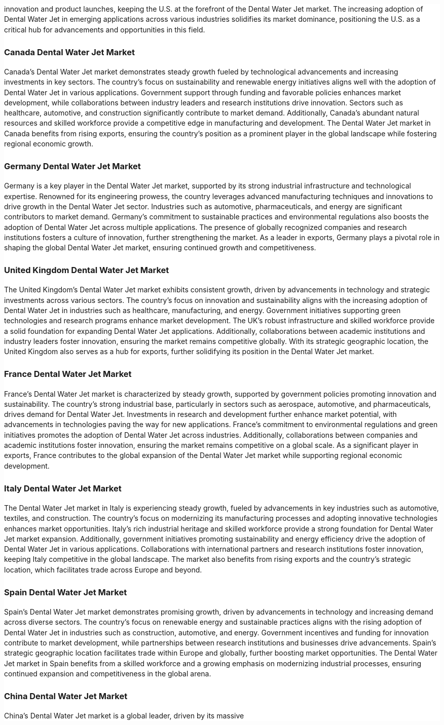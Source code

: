 innovation and product launches, keeping the U.S. at the forefront of the Dental Water Jet market. The increasing adoption of Dental Water Jet in emerging applications across various industries solidifies its market dominance, positioning the U.S. as a critical hub for advancements and opportunities in this field.</p><h3>Canada Dental Water Jet Market</h3><p>Canada&rsquo;s Dental Water Jet market demonstrates steady growth fueled by technological advancements and increasing investments in key sectors. The country&rsquo;s focus on sustainability and renewable energy initiatives aligns well with the adoption of Dental Water Jet in various applications. Government support through funding and favorable policies enhances market development, while collaborations between industry leaders and research institutions drive innovation. Sectors such as healthcare, automotive, and construction significantly contribute to market demand. Additionally, Canada&rsquo;s abundant natural resources and skilled workforce provide a competitive edge in manufacturing and development. The Dental Water Jet market in Canada benefits from rising exports, ensuring the country&rsquo;s position as a prominent player in the global landscape while fostering regional economic growth.</p><h3>Germany Dental Water Jet Market</h3><p>Germany is a key player in the Dental Water Jet market, supported by its strong industrial infrastructure and technological expertise. Renowned for its engineering prowess, the country leverages advanced manufacturing techniques and innovations to drive growth in the Dental Water Jet sector. Industries such as automotive, pharmaceuticals, and energy are significant contributors to market demand. Germany&rsquo;s commitment to sustainable practices and environmental regulations also boosts the adoption of Dental Water Jet across multiple applications. The presence of globally recognized companies and research institutions fosters a culture of innovation, further strengthening the market. As a leader in exports, Germany plays a pivotal role in shaping the global Dental Water Jet market, ensuring continued growth and competitiveness.</p><h3>United Kingdom Dental Water Jet Market</h3><p>The United Kingdom&rsquo;s Dental Water Jet market exhibits consistent growth, driven by advancements in technology and strategic investments across various sectors. The country&rsquo;s focus on innovation and sustainability aligns with the increasing adoption of Dental Water Jet in industries such as healthcare, manufacturing, and energy. Government initiatives supporting green technologies and research programs enhance market development. The UK&rsquo;s robust infrastructure and skilled workforce provide a solid foundation for expanding Dental Water Jet applications. Additionally, collaborations between academic institutions and industry leaders foster innovation, ensuring the market remains competitive globally. With its strategic geographic location, the United Kingdom also serves as a hub for exports, further solidifying its position in the Dental Water Jet market.</p><h3>France Dental Water Jet Market</h3><p>France&rsquo;s Dental Water Jet market is characterized by steady growth, supported by government policies promoting innovation and sustainability. The country&rsquo;s strong industrial base, particularly in sectors such as aerospace, automotive, and pharmaceuticals, drives demand for Dental Water Jet. Investments in research and development further enhance market potential, with advancements in technologies paving the way for new applications. France&rsquo;s commitment to environmental regulations and green initiatives promotes the adoption of Dental Water Jet across industries. Additionally, collaborations between companies and academic institutions foster innovation, ensuring the market remains competitive on a global scale. As a significant player in exports, France contributes to the global expansion of the Dental Water Jet market while supporting regional economic development.</p><h3>Italy Dental Water Jet Market</h3><p>The Dental Water Jet market in Italy is experiencing steady growth, fueled by advancements in key industries such as automotive, textiles, and construction. The country&rsquo;s focus on modernizing its manufacturing processes and adopting innovative technologies enhances market opportunities. Italy&rsquo;s rich industrial heritage and skilled workforce provide a strong foundation for Dental Water Jet market expansion. Additionally, government initiatives promoting sustainability and energy efficiency drive the adoption of Dental Water Jet in various applications. Collaborations with international partners and research institutions foster innovation, keeping Italy competitive in the global landscape. The market also benefits from rising exports and the country&rsquo;s strategic location, which facilitates trade across Europe and beyond.</p><h3>Spain Dental Water Jet Market</h3><p>Spain&rsquo;s Dental Water Jet market demonstrates promising growth, driven by advancements in technology and increasing demand across diverse sectors. The country&rsquo;s focus on renewable energy and sustainable practices aligns with the rising adoption of Dental Water Jet in industries such as construction, automotive, and energy. Government incentives and funding for innovation contribute to market development, while partnerships between research institutions and businesses drive advancements. Spain&rsquo;s strategic geographic location facilitates trade within Europe and globally, further boosting market opportunities. The Dental Water Jet market in Spain benefits from a skilled workforce and a growing emphasis on modernizing industrial processes, ensuring continued expansion and competitiveness in the global arena.</p><h3>China Dental Water Jet Market</h3><p>China&rsquo;s Dental Water Jet market is a global leader, driven by its massive